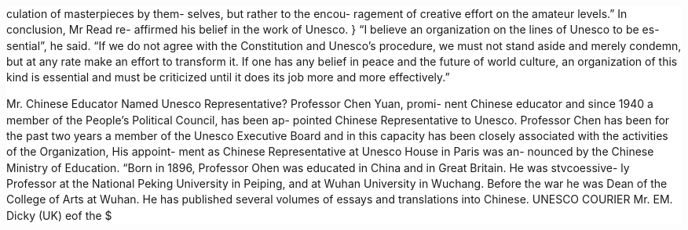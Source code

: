 culation of masterpieces by them- 
selves, but rather to the encou- 
ragement of creative effort on 
the amateur levels.” 
In conclusion, Mr Read re- 
affirmed his belief in the work of 
Unesco. } 
“I believe an organization on 
the lines of Unesco to be es- 
sential”, he said. “If we do not 
agree with the Constitution and 
Unesco’s procedure, we must not 
stand aside and merely condemn, 
but at any rate make an effort 
to transform it. If one has any 
belief in peace and the future of 
world culture, an organization of 
this kind is essential and must 
be criticized until it does its job 
more and more effectively.” 
  
Mr. 
Chinese Educator Named 
Unesco Representative? 
Professor Chen Yuan, promi- 
nent Chinese educator and since 
1940 a member of the People’s 
Political Council, has been ap- 
pointed Chinese Representative to 
Unesco. 
Professor Chen has been for the 
past two years a member of the 
Unesco Executive Board and in 
this capacity has been closely 
associated with the activities of 
the Organization, His appoint- 
ment as Chinese Representative 
at Unesco House in Paris was an- 
nounced by the Chinese Ministry 
of Education. 
“Born in 1896, Professor Ohen 
was educated in China and in 
Great Britain. He was stvcoessive- 
ly Professor at the National 
Peking University in Peiping, and 
at Wuhan University in Wuchang. 
Before the war he was Dean of 
the College of Arts at Wuhan. He 
has published several volumes of 
essays and translations into 
Chinese. 
UNESCO COURIER 
Mr. EM. Dicky (UK) eof the 
$ 
  